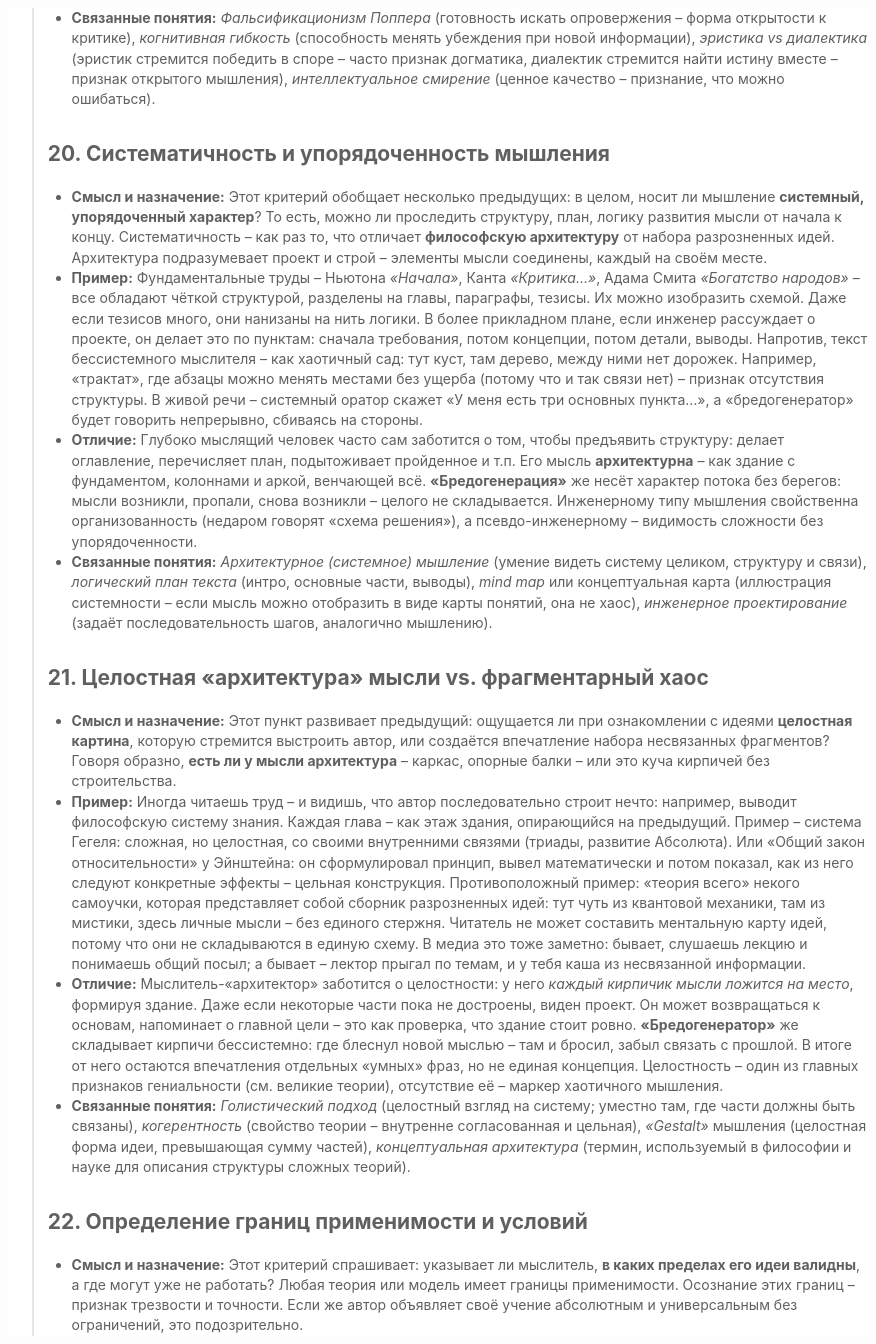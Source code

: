 > - **Связанные понятия:** *Фальсификационизм Поппера* (готовность искать опровержения – форма открытости к критике), *когнитивная гибкость* (способность менять убеждения при новой информации), *эристика vs диалектика* (эристик стремится победить в споре – часто признак догматика, диалектик стремится найти истину вместе – признак открытого мышления), *интеллектуальное смирение* (ценное качество – признание, что можно ошибаться).
> 
> ## 20. Систематичность и упорядоченность мышления 
> - **Смысл и назначение:** Этот критерий обобщает несколько предыдущих: в целом, носит ли мышление **системный, упорядоченный характер**? То есть, можно ли проследить структуру, план, логику развития мысли от начала к концу. Систематичность – как раз то, что отличает **философскую архитектуру** от набора разрозненных идей. Архитектура подразумевает проект и строй – элементы мысли соединены, каждый на своём месте. 
> - **Пример:** Фундаментальные труды – Ньютона *«Начала»*, Канта *«Критика…»*, Адама Смита *«Богатство народов»* – все обладают чёткой структурой, разделены на главы, параграфы, тезисы. Их можно изобразить схемой. Даже если тезисов много, они нанизаны на нить логики. В более прикладном плане, если инженер рассуждает о проекте, он делает это по пунктам: сначала требования, потом концепции, потом детали, выводы. Напротив, текст бессистемного мыслителя – как хаотичный сад: тут куст, там дерево, между ними нет дорожек. Например, «трактат», где абзацы можно менять местами без ущерба (потому что и так связи нет) – признак отсутствия структуры. В живой речи – системный оратор скажет «У меня есть три основных пункта…», а «бредогенератор» будет говорить непрерывно, сбиваясь на стороны. 
> - **Отличие:** Глубоко мыслящий человек часто сам заботится о том, чтобы предъявить структуру: делает оглавление, перечисляет план, подытоживает пройденное и т.п. Его мысль **архитектурна** – как здание с фундаментом, колоннами и аркой, венчающей всё. **«Бредогенерация»** же несёт характер потока без берегов: мысли возникли, пропали, снова возникли – целого не складывается. Инженерному типу мышления свойственна организованность (недаром говорят «схема решения»), а псевдо-инженерному – видимость сложности без упорядоченности. 
> - **Связанные понятия:** *Архитектурное (системное) мышление* (умение видеть систему целиком, структуру и связи), *логический план текста* (интро, основные части, выводы), *mind map* или концептуальная карта (иллюстрация системности – если мысль можно отобразить в виде карты понятий, она не хаос), *инженерное проектирование* (задаёт последовательность шагов, аналогично мышлению).
> 
> ## 21. Целостная «архитектура» мысли vs. фрагментарный хаос 
> - **Смысл и назначение:** Этот пункт развивает предыдущий: ощущается ли при ознакомлении с идеями **целостная картина**, которую стремится выстроить автор, или создаётся впечатление набора несвязанных фрагментов? Говоря образно, **есть ли у мысли архитектура** – каркас, опорные балки – или это куча кирпичей без строительства. 
> - **Пример:** Иногда читаешь труд – и видишь, что автор последовательно строит нечто: например, выводит философскую систему знания. Каждая глава – как этаж здания, опирающийся на предыдущий. Пример – система Гегеля: сложная, но целостная, со своими внутренними связями (триады, развитие Абсолюта). Или «Общий закон относительности» у Эйнштейна: он сформулировал принцип, вывел математически и потом показал, как из него следуют конкретные эффекты – цельная конструкция. Противоположный пример: «теория всего» некого самоучки, которая представляет собой сборник разрозненных идей: тут чуть из квантовой механики, там из мистики, здесь личные мысли – без единого стержня. Читатель не может составить ментальную карту идей, потому что они не складываются в единую схему. В медиа это тоже заметно: бывает, слушаешь лекцию и понимаешь общий посыл; а бывает – лектор прыгал по темам, и у тебя каша из несвязанной информации. 
> - **Отличие:** Мыслитель-«архитектор» заботится о целостности: у него *каждый кирпичик мысли ложится на место*, формируя здание. Даже если некоторые части пока не достроены, виден проект. Он может возвращаться к основам, напоминает о главной цели – это как проверка, что здание стоит ровно. **«Бредогенератор»** же складывает кирпичи бессистемно: где блеснул новой мыслью – там и бросил, забыл связать с прошлой. В итоге от него остаются впечатления отдельных «умных» фраз, но не единая концепция. Целостность – один из главных признаков гениальности (см. великие теории), отсутствие её – маркер хаотичного мышления. 
> - **Связанные понятия:** *Голистический подход* (целостный взгляд на систему; уместно там, где части должны быть связаны), *когерентность* (свойство теории – внутренне согласованная и цельная), *«Gestalt»* мышления (целостная форма идеи, превышающая сумму частей), *концептуальная архитектура* (термин, используемый в философии и науке для описания структуры сложных теорий).
> 
> ## 22. Определение границ применимости и условий 
> - **Смысл и назначение:** Этот критерий спрашивает: указывает ли мыслитель, **в каких пределах его идеи валидны**, а где могут уже не работать? Любая теория или модель имеет границы применимости. Осознание этих границ – признак трезвости и точности. Если же автор объявляет своё учение абсолютным и универсальным без ограничений, это подозрительно. 